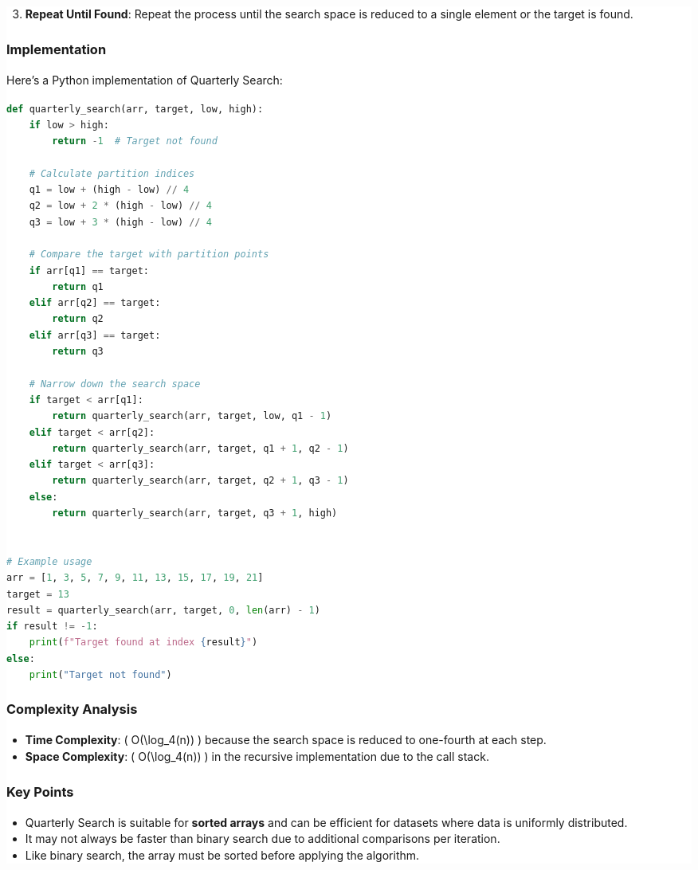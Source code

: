 3. **Repeat Until Found**: Repeat the process until the search space is reduced to a single element or the target is found.

### Implementation

Here’s a Python implementation of Quarterly Search:

```python
def quarterly_search(arr, target, low, high):
    if low > high:
        return -1  # Target not found

    # Calculate partition indices
    q1 = low + (high - low) // 4
    q2 = low + 2 * (high - low) // 4
    q3 = low + 3 * (high - low) // 4

    # Compare the target with partition points
    if arr[q1] == target:
        return q1
    elif arr[q2] == target:
        return q2
    elif arr[q3] == target:
        return q3

    # Narrow down the search space
    if target < arr[q1]:
        return quarterly_search(arr, target, low, q1 - 1)
    elif target < arr[q2]:
        return quarterly_search(arr, target, q1 + 1, q2 - 1)
    elif target < arr[q3]:
        return quarterly_search(arr, target, q2 + 1, q3 - 1)
    else:
        return quarterly_search(arr, target, q3 + 1, high)


# Example usage
arr = [1, 3, 5, 7, 9, 11, 13, 15, 17, 19, 21]
target = 13
result = quarterly_search(arr, target, 0, len(arr) - 1)
if result != -1:
    print(f"Target found at index {result}")
else:
    print("Target not found")
```

### Complexity Analysis

- **Time Complexity**: \( O(\log_4(n)) \) because the search space is reduced to one-fourth at each step.
- **Space Complexity**: \( O(\log_4(n)) \) in the recursive implementation due to the call stack.

### Key Points

- Quarterly Search is suitable for **sorted arrays** and can be efficient for datasets where data is uniformly distributed.
- It may not always be faster than binary search due to additional comparisons per iteration.
- Like binary search, the array must be sorted before applying the algorithm.
